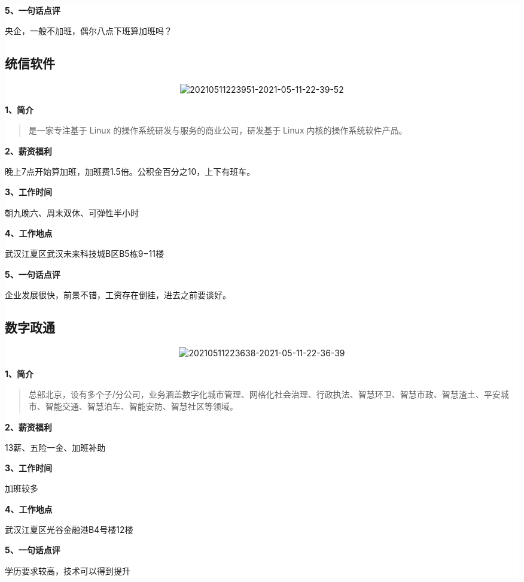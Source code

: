 **5、一句话点评**

央企，一般不加班，偶尔八点下班算加班吗？



## 统信软件

<p align="center">
<img src="https://cdn.jsdelivr.net/gh/CoderLeixiaoshuai/assets/202102/20210511223951-2021-05-11-22-39-52.png" alt="20210511223951-2021-05-11-22-39-52" height="100">
</p>


**1、简介**

> 是一家专注基于 Linux 的操作系统研发与服务的商业公司，研发基于 Linux 内核的操作系统软件产品。

**2、薪资福利**

晚上7点开始算加班，加班费1.5倍。公积金百分之10，上下有班车。

**3、工作时间**

朝九晚六、周末双休、可弹性半小时

**4、工作地点**

武汉江夏区武汉未来科技城B区B5栋9−11楼

**5、一句话点评**

企业发展很快，前景不错，工资存在倒挂，进去之前要谈好。



## 数字政通

<p align="center">
<img src="https://cdn.jsdelivr.net/gh/CoderLeixiaoshuai/assets/202102/20210511223638-2021-05-11-22-36-39.png" alt="20210511223638-2021-05-11-22-36-39" height="100">
</p>


**1、简介**

> 总部北京，设有多个子/分公司，业务涵盖数字化城市管理、网格化社会治理、行政执法、智慧环卫、智慧市政、智慧渣土、平安城市、智能交通、智慧泊车、智能安防、智慧社区等领域。

**2、薪资福利**

13薪、五险一金、加班补助

**3、工作时间**

加班较多

**4、工作地点**

武汉江夏区光谷金融港B4号楼12楼

**5、一句话点评**

学历要求较高，技术可以得到提升
